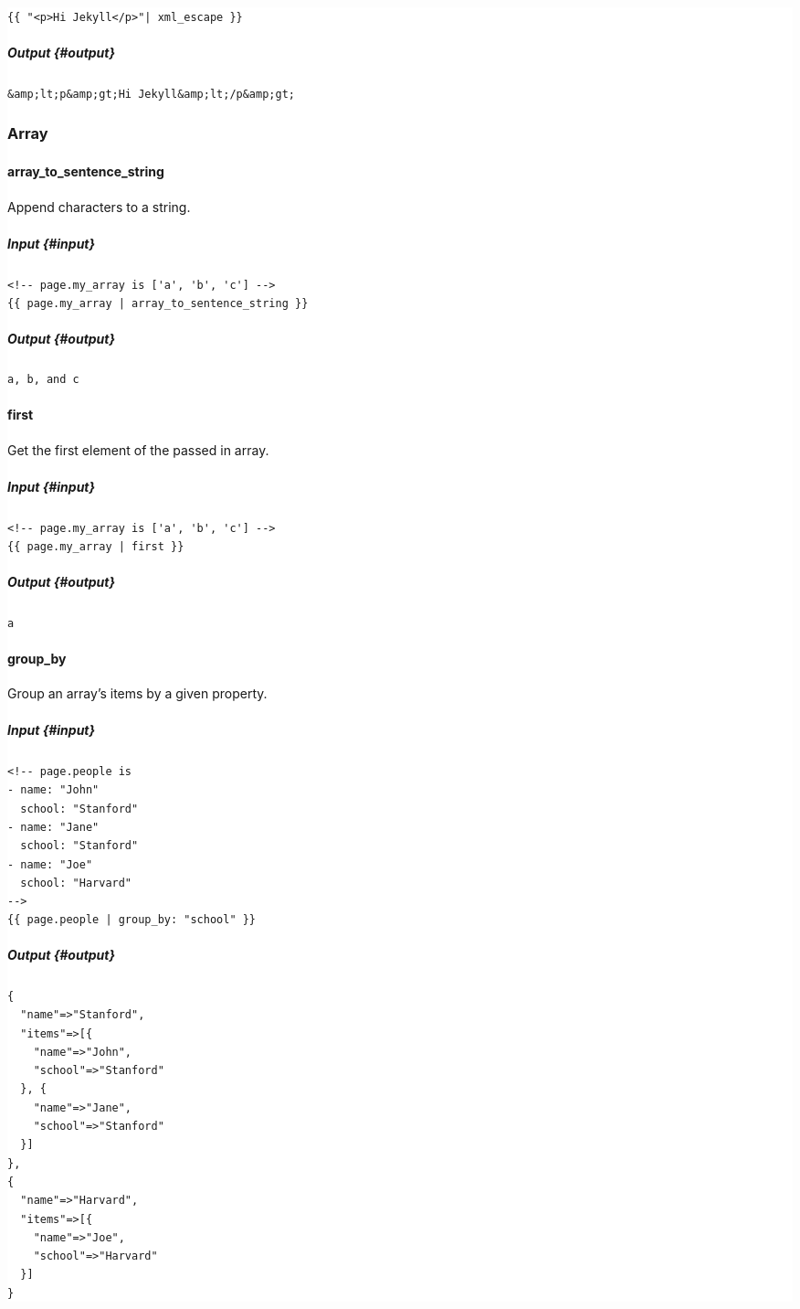     {{ "<p>Hi Jekyll</p>"| xml_escape }}

##### Output {#output}

    &amp;lt;p&amp;gt;Hi Jekyll&amp;lt;/p&amp;gt;

### Array

#### array\_to\_sentence\_string

Append characters to a string.

##### Input {#input}

    <!-- page.my_array is ['a', 'b', 'c'] -->
    {{ page.my_array | array_to_sentence_string }}

##### Output {#output}

    a, b, and c

#### first

Get the first element of the passed in array.

##### Input {#input}

    <!-- page.my_array is ['a', 'b', 'c'] -->
    {{ page.my_array | first }}

##### Output {#output}

    a

#### group\_by

Group an array’s items by a given property.

##### Input {#input}

    <!-- page.people is
    - name: "John"
      school: "Stanford"
    - name: "Jane"
      school: "Stanford"
    - name: "Joe"
      school: "Harvard"
    -->
    {{ page.people | group_by: "school" }}

##### Output {#output}

    {
      "name"=>"Stanford",
      "items"=>[{
        "name"=>"John",
        "school"=>"Stanford"
      }, {
        "name"=>"Jane",
        "school"=>"Stanford"
      }]
    },
    {
      "name"=>"Harvard",
      "items"=>[{
        "name"=>"Joe",
        "school"=>"Harvard"
      }]
    }